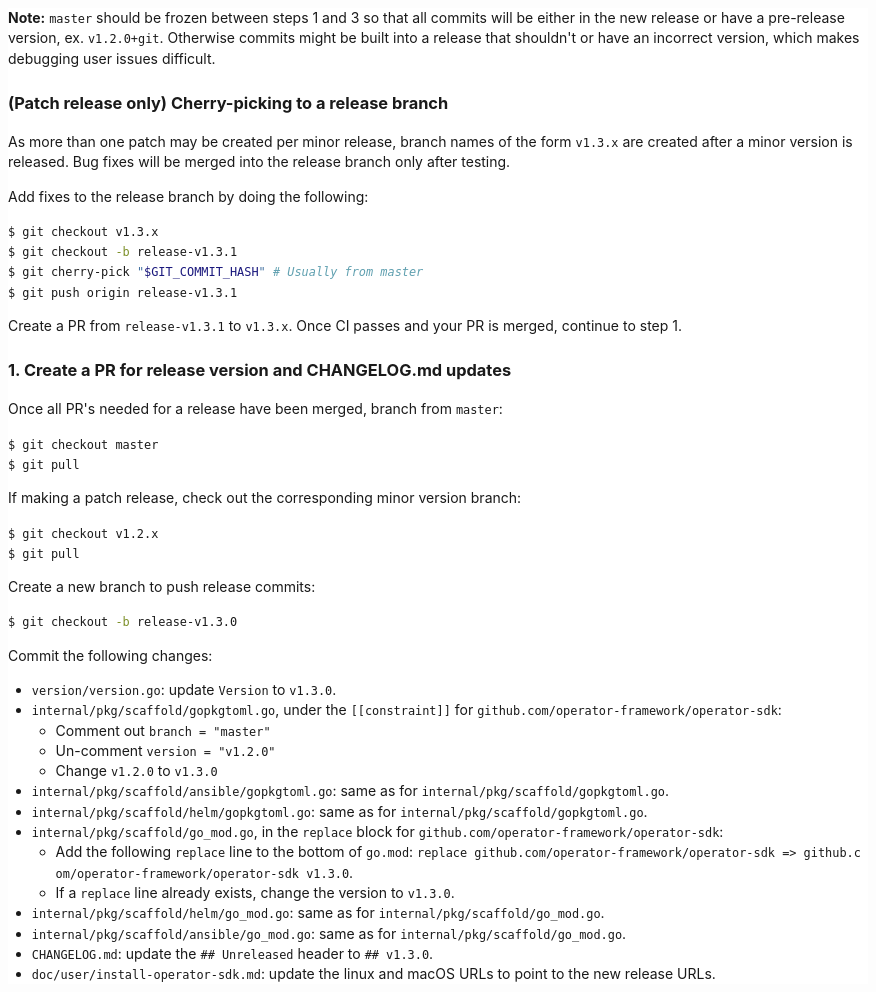 **Note:** `master` should be frozen between steps 1 and 3 so that all commits will be either in the new release or have a pre-release version, ex. `v1.2.0+git`. Otherwise commits might be built into a release that shouldn't or have an incorrect version, which makes debugging user issues difficult.

### (Patch release only) Cherry-picking to a release branch

As more than one patch may be created per minor release, branch names of the form `v1.3.x` are created after a minor version is released. Bug fixes will be merged into the release branch only after testing.

Add fixes to the release branch by doing the following:

```bash
$ git checkout v1.3.x
$ git checkout -b release-v1.3.1
$ git cherry-pick "$GIT_COMMIT_HASH" # Usually from master
$ git push origin release-v1.3.1
```

Create a PR from `release-v1.3.1` to `v1.3.x`. Once CI passes and your PR is merged, continue to step 1.

### 1. Create a PR for release version and CHANGELOG.md updates

Once all PR's needed for a release have been merged, branch from `master`:

```sh
$ git checkout master
$ git pull
```

If making a patch release, check out the corresponding minor version branch:

```sh
$ git checkout v1.2.x
$ git pull
```

Create a new branch to push release commits:

```sh
$ git checkout -b release-v1.3.0
```

Commit the following changes:

- `version/version.go`: update `Version` to `v1.3.0`.
- `internal/pkg/scaffold/gopkgtoml.go`, under the `[[constraint]]` for `github.com/operator-framework/operator-sdk`:
  - Comment out `branch = "master"`
  - Un-comment `version = "v1.2.0"`
  - Change `v1.2.0` to `v1.3.0`
- `internal/pkg/scaffold/ansible/gopkgtoml.go`: same as for `internal/pkg/scaffold/gopkgtoml.go`.
- `internal/pkg/scaffold/helm/gopkgtoml.go`: same as for `internal/pkg/scaffold/gopkgtoml.go`.
- `internal/pkg/scaffold/go_mod.go`, in the `replace` block for `github.com/operator-framework/operator-sdk`:
  - Add the following `replace` line to the bottom of `go.mod`: `replace github.com/operator-framework/operator-sdk => github.com/operator-framework/operator-sdk v1.3.0`.
  - If a `replace` line already exists, change the version to `v1.3.0`.
- `internal/pkg/scaffold/helm/go_mod.go`: same as for `internal/pkg/scaffold/go_mod.go`.
- `internal/pkg/scaffold/ansible/go_mod.go`: same as for `internal/pkg/scaffold/go_mod.go`.
- `CHANGELOG.md`: update the `## Unreleased` header to `## v1.3.0`.
- `doc/user/install-operator-sdk.md`: update the linux and macOS URLs to point to the new release URLs.
